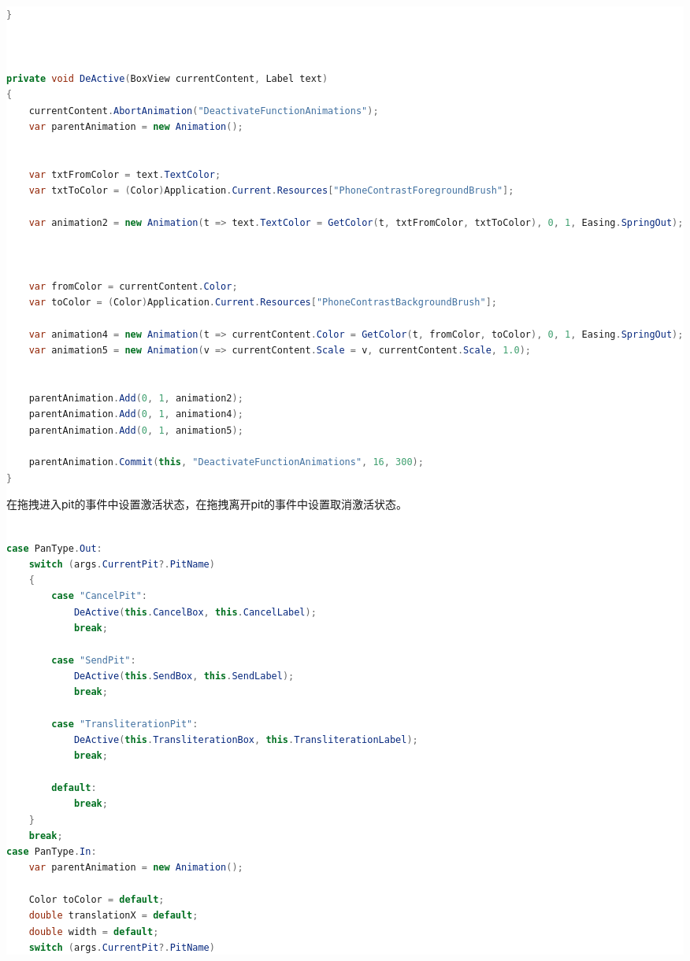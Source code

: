 ```csharp
}



private void DeActive(BoxView currentContent, Label text)
{
    currentContent.AbortAnimation("DeactivateFunctionAnimations");
    var parentAnimation = new Animation();


    var txtFromColor = text.TextColor;
    var txtToColor = (Color)Application.Current.Resources["PhoneContrastForegroundBrush"];

    var animation2 = new Animation(t => text.TextColor = GetColor(t, txtFromColor, txtToColor), 0, 1, Easing.SpringOut);



    var fromColor = currentContent.Color;
    var toColor = (Color)Application.Current.Resources["PhoneContrastBackgroundBrush"];

    var animation4 = new Animation(t => currentContent.Color = GetColor(t, fromColor, toColor), 0, 1, Easing.SpringOut);
    var animation5 = new Animation(v => currentContent.Scale = v, currentContent.Scale, 1.0);


    parentAnimation.Add(0, 1, animation2);
    parentAnimation.Add(0, 1, animation4);
    parentAnimation.Add(0, 1, animation5);

    parentAnimation.Commit(this, "DeactivateFunctionAnimations", 16, 300);
}
```

在拖拽进入pit的事件中设置激活状态，在拖拽离开pit的事件中设置取消激活状态。

```csharp

case PanType.Out:
    switch (args.CurrentPit?.PitName)
    {
        case "CancelPit":
            DeActive(this.CancelBox, this.CancelLabel);
            break;

        case "SendPit":
            DeActive(this.SendBox, this.SendLabel);
            break;

        case "TransliterationPit":
            DeActive(this.TransliterationBox, this.TransliterationLabel);
            break;

        default:
            break;
    }
    break;
case PanType.In:
    var parentAnimation = new Animation();

    Color toColor = default;
    double translationX = default;
    double width = default;
    switch (args.CurrentPit?.PitName)
```